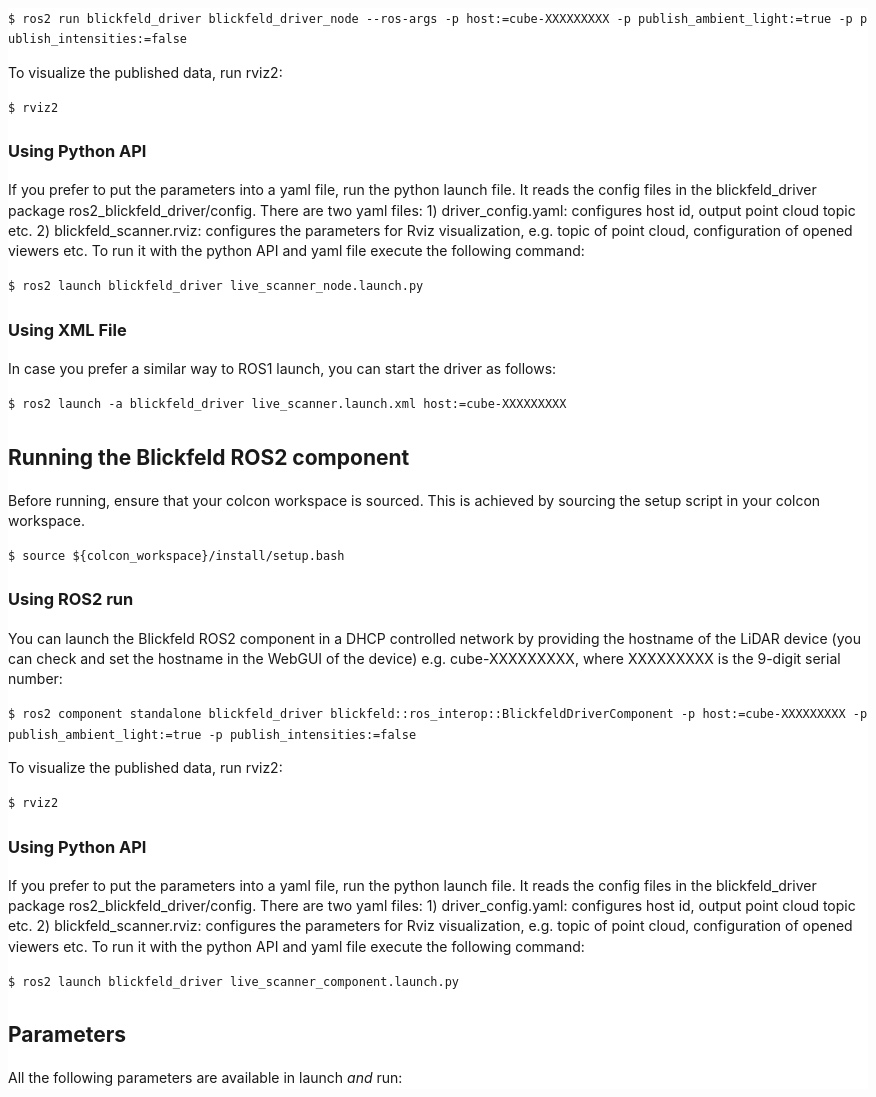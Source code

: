     $ ros2 run blickfeld_driver blickfeld_driver_node --ros-args -p host:=cube-XXXXXXXXX -p publish_ambient_light:=true -p publish_intensities:=false

To visualize the published data, run rviz2:

    $ rviz2

### Using Python API

If you prefer to put the parameters into a yaml file, run the python launch file. It reads the config files in the blickfeld_driver package ros2_blickfeld_driver/config. There are two yaml files: 1) driver_config.yaml: configures host id, output point cloud topic etc. 2) blickfeld_scanner.rviz:
configures the parameters for Rviz visualization, e.g. topic of point cloud, configuration of opened viewers etc. To run it with the python API and yaml file execute the following command:

    $ ros2 launch blickfeld_driver live_scanner_node.launch.py

### Using XML File

In case you prefer a similar way to ROS1 launch, you can start the driver as follows:

    $ ros2 launch -a blickfeld_driver live_scanner.launch.xml host:=cube-XXXXXXXXX

## Running the Blickfeld ROS2 component

Before running, ensure that your colcon workspace is sourced. This is achieved by sourcing the setup script in your colcon workspace.

    $ source ${colcon_workspace}/install/setup.bash

### Using ROS2 run

You can launch the Blickfeld ROS2 component in a DHCP controlled network by providing the hostname of the LiDAR device (you can check and set the hostname in the WebGUI of the device) e.g. cube-XXXXXXXXX, where XXXXXXXXX is the 9-digit serial number:

    $ ros2 component standalone blickfeld_driver blickfeld::ros_interop::BlickfeldDriverComponent -p host:=cube-XXXXXXXXX -p publish_ambient_light:=true -p publish_intensities:=false

To visualize the published data, run rviz2:

    $ rviz2

### Using Python API

If you prefer to put the parameters into a yaml file, run the python launch file. It reads the config files in the blickfeld_driver package ros2_blickfeld_driver/config. There are two yaml files: 1) driver_config.yaml: configures host id, output point cloud topic etc. 2) blickfeld_scanner.rviz:
configures the parameters for Rviz visualization, e.g. topic of point cloud, configuration of opened viewers etc. To run it with the python API and yaml file execute the following command:

    $ ros2 launch blickfeld_driver live_scanner_component.launch.py

## Parameters

All the following parameters are available in launch _and_ run:

